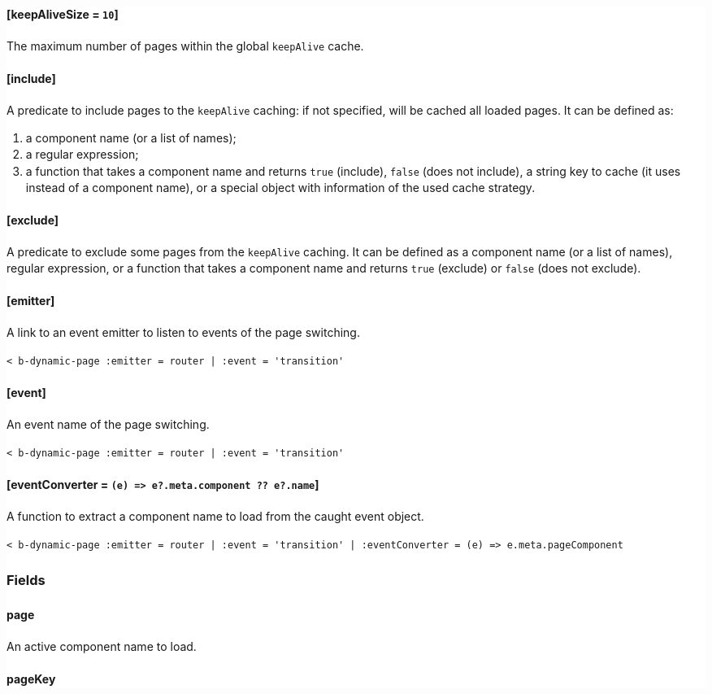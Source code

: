 #### [keepAliveSize = `10`]

The maximum number of pages within the global `keepAlive` cache.

#### [include]

A predicate to include pages to the `keepAlive` caching: if not specified, will be cached all loaded pages.
It can be defined as:

1. a component name (or a list of names);
2. a regular expression;
3. a function that takes a component name and returns `true` (include), `false` (does not include),
   a string key to cache (it uses instead of a component name),
   or a special object with information of the used cache strategy.

#### [exclude]

A predicate to exclude some pages from the `keepAlive` caching.
It can be defined as a component name (or a list of names), regular expression,
or a function that takes a component name and returns `true` (exclude) or `false` (does not exclude).

#### [emitter]

A link to an event emitter to listen to events of the page switching.

```
< b-dynamic-page :emitter = router | :event = 'transition'
```

#### [event]

An event name of the page switching.

```
< b-dynamic-page :emitter = router | :event = 'transition'
```

#### [eventConverter = `(e) => e?.meta.component ?? e?.name`]

A function to extract a component name to load from the caught event object.

```
< b-dynamic-page :emitter = router | :event = 'transition' | :eventConverter = (e) => e.meta.pageComponent
```

### Fields

#### page

An active component name to load.

#### pageKey
